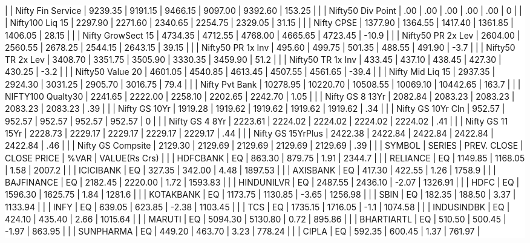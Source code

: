 |  | Nifty Fin Service | 9239.35 | 9191.15 | 9466.15 | 9097.00 | 9392.60 | 153.25 |
|  | Nifty50 Div Point | .00 | .00 | .00 | .00 | .00 | 0 |
|  | Nifty100 Liq 15 | 2297.90 | 2271.60 | 2340.65 | 2254.75 | 2329.05 | 31.15 |
|  | Nifty CPSE | 1377.90 | 1364.55 | 1417.40 | 1361.85 | 1406.05 | 28.15 |
|  | Nifty GrowSect 15 | 4734.35 | 4712.55 | 4768.00 | 4665.65 | 4723.45 | -10.9 |
|  | Nifty50 PR 2x Lev | 2604.00 | 2560.55 | 2678.25 | 2544.15 | 2643.15 | 39.15 |
|  | Nifty50 PR 1x Inv | 495.60 | 499.75 | 501.35 | 488.55 | 491.90 | -3.7 |
|  | Nifty50 TR 2x Lev | 3408.70 | 3351.75 | 3505.90 | 3330.35 | 3459.90 | 51.2 |
|  | Nifty50 TR 1x Inv | 433.45 | 437.10 | 438.45 | 427.30 | 430.25 | -3.2 |
|  | Nifty50 Value 20 | 4601.05 | 4540.85 | 4613.45 | 4507.55 | 4561.65 | -39.4 |
|  | Nifty Mid Liq 15 | 2937.35 | 2924.30 | 3031.25 | 2905.70 | 3016.75 | 79.4 |
|  | Nifty Pvt Bank | 10278.95 | 10220.70 | 10508.55 | 10069.10 | 10442.65 | 163.7 |
|  | NIFTY100 Qualty30 | 2241.65 | 2222.00 | 2258.10 | 2202.65 | 2242.70 | 1.05 |
|  | Nifty GS 8 13Yr | 2082.84 | 2083.23 | 2083.23 | 2083.23 | 2083.23 | .39 |
|  | Nifty GS 10Yr | 1919.28 | 1919.62 | 1919.62 | 1919.62 | 1919.62 | .34 |
|  | Nifty GS 10Yr Cln | 952.57 | 952.57 | 952.57 | 952.57 | 952.57 | 0 |
|  | Nifty GS 4 8Yr | 2223.61 | 2224.02 | 2224.02 | 2224.02 | 2224.02 | .41 |
|  | Nifty GS 11 15Yr | 2228.73 | 2229.17 | 2229.17 | 2229.17 | 2229.17 | .44 |
|  | Nifty GS 15YrPlus | 2422.38 | 2422.84 | 2422.84 | 2422.84 | 2422.84 | .46 |
|  | Nifty GS Compsite | 2129.30 | 2129.69 | 2129.69 | 2129.69 | 2129.69 | .39 |
|  | SYMBOL | SERIES | PREV. CLOSE | CLOSE PRICE | %VAR | VALUE(Rs Crs) |
|  | HDFCBANK | EQ | 863.30 | 879.75 | 1.91 | 2344.7 |
|  | RELIANCE | EQ | 1149.85 | 1168.05 | 1.58 | 2007.2 |
|  | ICICIBANK | EQ | 327.35 | 342.00 | 4.48 | 1897.53 |
|  | AXISBANK | EQ | 417.30 | 422.55 | 1.26 | 1758.9 |
|  | BAJFINANCE | EQ | 2182.45 | 2220.00 | 1.72 | 1593.83 |
|  | HINDUNILVR | EQ | 2487.55 | 2436.10 | -2.07 | 1326.91 |
|  | HDFC | EQ | 1596.30 | 1625.75 | 1.84 | 1281.6 |
|  | KOTAKBANK | EQ | 1173.75 | 1130.85 | -3.65 | 1256.98 |
|  | SBIN | EQ | 182.35 | 188.50 | 3.37 | 1133.94 |
|  | INFY | EQ | 639.05 | 623.85 | -2.38 | 1103.45 |
|  | TCS | EQ | 1735.15 | 1716.05 | -1.1 | 1074.58 |
|  | INDUSINDBK | EQ | 424.10 | 435.40 | 2.66 | 1015.64 |
|  | MARUTI | EQ | 5094.30 | 5130.80 | 0.72 | 895.86 |
|  | BHARTIARTL | EQ | 510.50 | 500.45 | -1.97 | 863.95 |
|  | SUNPHARMA | EQ | 449.20 | 463.70 | 3.23 | 778.24 |
|  | CIPLA | EQ | 592.35 | 600.45 | 1.37 | 761.97 |